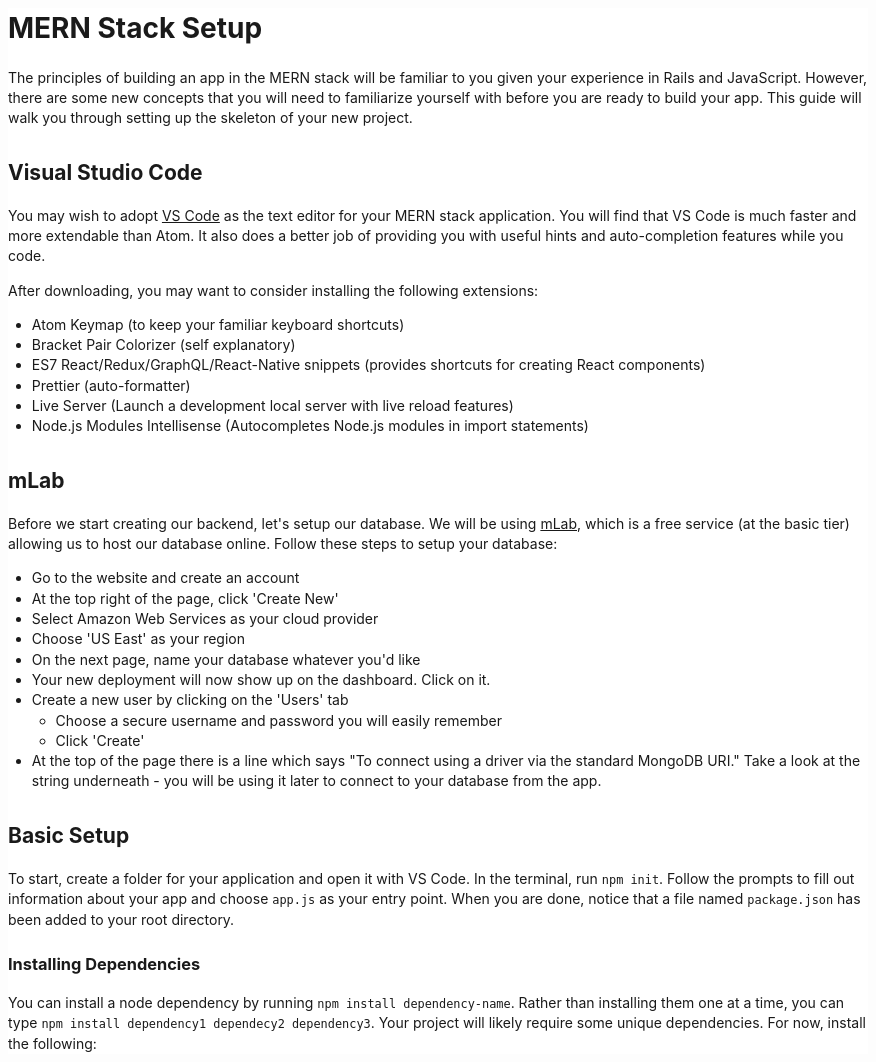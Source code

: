 # MERN Stack Setup

The principles of building an app in the MERN stack will be familiar to you given your experience in Rails and JavaScript. However, there are some new concepts that you will need to familiarize yourself with before you are ready to build your app. This guide will walk you through setting up the skeleton of your new project.

## Visual Studio Code

You may wish to adopt [VS Code](https://code.visualstudio.com/) as the text editor for your MERN stack application. You will find that VS Code is much faster and more extendable than Atom. It also does a better job of providing you with useful hints and auto-completion features while you code.

After downloading, you may want to consider installing the following extensions:

* Atom Keymap (to keep your familiar keyboard shortcuts)
* Bracket Pair Colorizer (self explanatory)
* ES7 React/Redux/GraphQL/React-Native snippets (provides shortcuts for creating React components)
* Prettier (auto-formatter)
* Live Server (Launch a development local server with live reload features)
* Node.js Modules Intellisense (Autocompletes Node.js modules in import statements)

## mLab

Before we start creating our backend, let's setup our database. We will be using [mLab](https://mlab.com/), which is a free service (at the basic tier) allowing us to host our database online. Follow these steps to setup your database:

* Go to the website and create an account
* At the top right of the page, click 'Create New'
* Select Amazon Web Services as your cloud provider
* Choose 'US East' as your region
* On the next page, name your database whatever you'd like
* Your new deployment will now show up on the dashboard. Click on it.
* Create a new user by clicking on the 'Users' tab
  * Choose a secure username and password you will easily remember
  * Click 'Create'
* At the top of the page there is a line which says "To connect using a driver via the standard MongoDB URI." Take a look at the string underneath - you will be using it later to connect to your database from the app.

## Basic Setup

To start, create a folder for your application and open it with VS Code. In the terminal, run ```npm init```. Follow the prompts to fill out information about your app and choose ```app.js``` as your entry point. When you are done, notice that a file named ```package.json``` has been added to your root directory.

### Installing Dependencies

You can install a node dependency by running ```npm install dependency-name```. Rather than installing them one at a time, you can type ```npm install dependency1 dependecy2 dependency3```. Your project will likely require some unique dependencies. For now, install the following:
